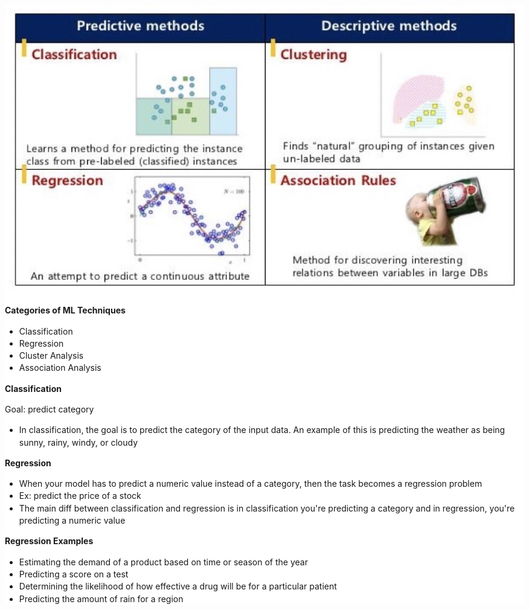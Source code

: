 ![Predictive methods • Classification Learns a method for predicting the instance class from pre-labeled (classified) instances Regression An attempt to predict a continuous attri bute Descriptive methods Clustering Finds "natural" grouping of instances given un-labeled data Association Rules Method for discovering interesting relations between variables in large DBS ](media/ML-Classification-image2.jpg)



**Categories of ML Techniques**
-   Classification
-   Regression
-   Cluster Analysis
-   Association Analysis



**Classification**

Goal: predict category
-   In classification, the goal is to predict the category of the input data. An example of this is predicting the weather as being sunny, rainy, windy, or cloudy



**Regression**
-   When your model has to predict a numeric value instead of a category, then the task becomes a regression problem
-   Ex: predict the price of a stock
-   The main diff between classification and regression is in classification you're predicting a category and in regression, you're predicting a numeric value



**Regression Examples**
-   Estimating the demand of a product based on time or season of the year
-   Predicting a score on a test
-   Determining the likelihood of how effective a drug will be for a particular patient
-   Predicting the amount of rain for a region
